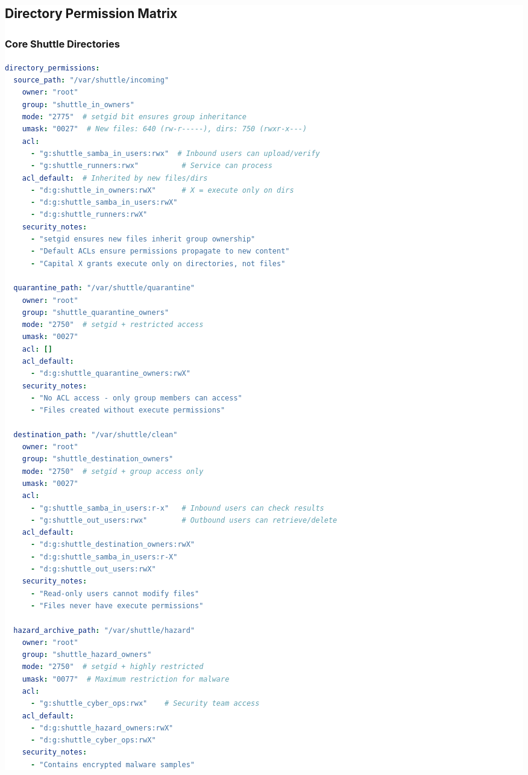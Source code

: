 ## Directory Permission Matrix

### Core Shuttle Directories
```yaml
directory_permissions:
  source_path: "/var/shuttle/incoming"
    owner: "root"
    group: "shuttle_in_owners" 
    mode: "2775"  # setgid bit ensures group inheritance
    umask: "0027"  # New files: 640 (rw-r-----), dirs: 750 (rwxr-x---)
    acl:
      - "g:shuttle_samba_in_users:rwx"  # Inbound users can upload/verify
      - "g:shuttle_runners:rwx"          # Service can process
    acl_default:  # Inherited by new files/dirs
      - "d:g:shuttle_in_owners:rwX"      # X = execute only on dirs
      - "d:g:shuttle_samba_in_users:rwX"
      - "d:g:shuttle_runners:rwX"
    security_notes:
      - "setgid ensures new files inherit group ownership"
      - "Default ACLs ensure permissions propagate to new content"
      - "Capital X grants execute only on directories, not files"
    
  quarantine_path: "/var/shuttle/quarantine"
    owner: "root"
    group: "shuttle_quarantine_owners"
    mode: "2750"  # setgid + restricted access
    umask: "0027"
    acl: []
    acl_default:
      - "d:g:shuttle_quarantine_owners:rwX"
    security_notes:
      - "No ACL access - only group members can access"
      - "Files created without execute permissions"
    
  destination_path: "/var/shuttle/clean"
    owner: "root" 
    group: "shuttle_destination_owners"
    mode: "2750"  # setgid + group access only
    umask: "0027"
    acl:
      - "g:shuttle_samba_in_users:r-x"   # Inbound users can check results
      - "g:shuttle_out_users:rwx"        # Outbound users can retrieve/delete
    acl_default:
      - "d:g:shuttle_destination_owners:rwX"
      - "d:g:shuttle_samba_in_users:r-X"
      - "d:g:shuttle_out_users:rwX"
    security_notes:
      - "Read-only users cannot modify files"
      - "Files never have execute permissions"
    
  hazard_archive_path: "/var/shuttle/hazard"
    owner: "root"
    group: "shuttle_hazard_owners" 
    mode: "2750"  # setgid + highly restricted
    umask: "0077"  # Maximum restriction for malware
    acl:
      - "g:shuttle_cyber_ops:rwx"    # Security team access
    acl_default:
      - "d:g:shuttle_hazard_owners:rwX"
      - "d:g:shuttle_cyber_ops:rwX"
    security_notes:
      - "Contains encrypted malware samples"
```